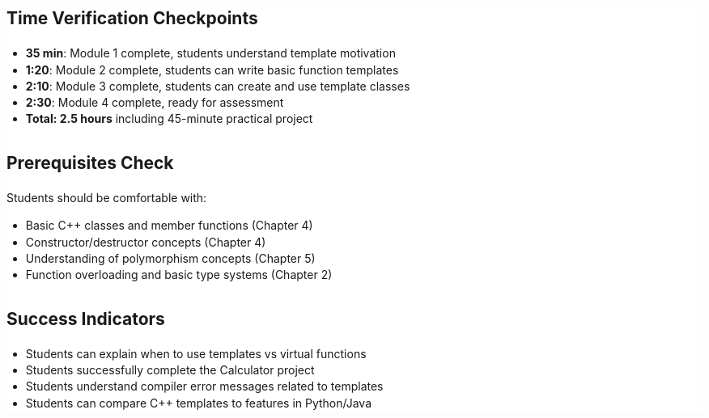 ## Time Verification Checkpoints
- **35 min**: Module 1 complete, students understand template motivation
- **1:20**: Module 2 complete, students can write basic function templates
- **2:10**: Module 3 complete, students can create and use template classes
- **2:30**: Module 4 complete, ready for assessment
- **Total: 2.5 hours** including 45-minute practical project

## Prerequisites Check
Students should be comfortable with:
- Basic C++ classes and member functions (Chapter 4)
- Constructor/destructor concepts (Chapter 4)  
- Understanding of polymorphism concepts (Chapter 5)
- Function overloading and basic type systems (Chapter 2)

## Success Indicators
- Students can explain when to use templates vs virtual functions
- Students successfully complete the Calculator project
- Students understand compiler error messages related to templates
- Students can compare C++ templates to features in Python/Java